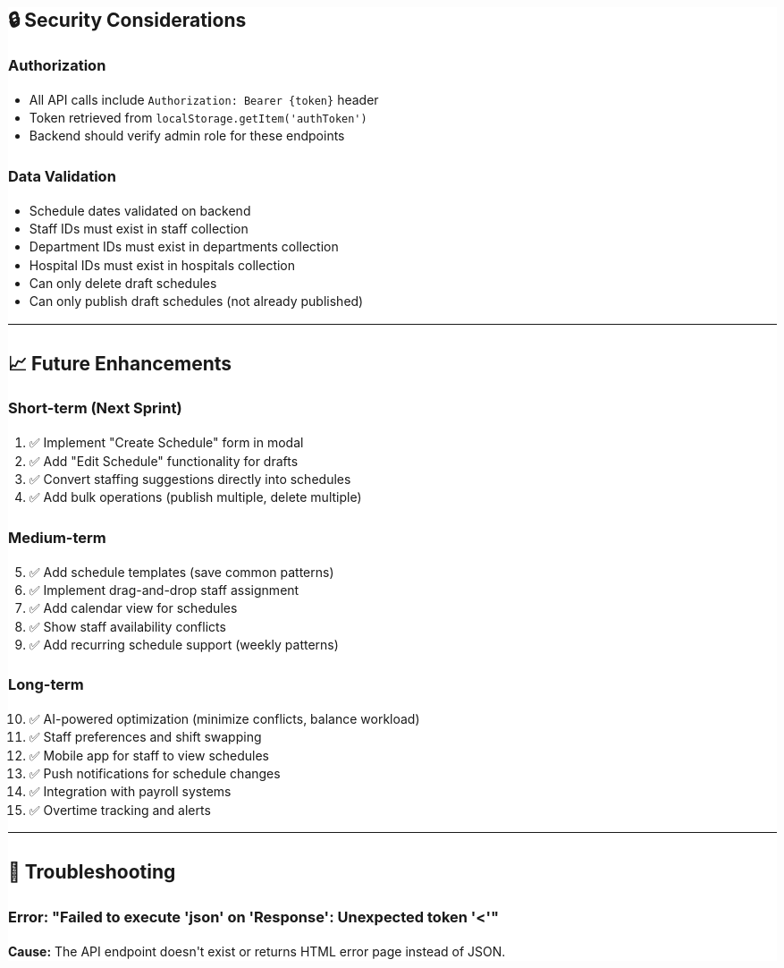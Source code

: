 ## 🔒 Security Considerations

### **Authorization**
- All API calls include `Authorization: Bearer {token}` header
- Token retrieved from `localStorage.getItem('authToken')`
- Backend should verify admin role for these endpoints

### **Data Validation**
- Schedule dates validated on backend
- Staff IDs must exist in staff collection
- Department IDs must exist in departments collection
- Hospital IDs must exist in hospitals collection
- Can only delete draft schedules
- Can only publish draft schedules (not already published)

---

## 📈 Future Enhancements

### **Short-term (Next Sprint)**
1. ✅ Implement "Create Schedule" form in modal
2. ✅ Add "Edit Schedule" functionality for drafts
3. ✅ Convert staffing suggestions directly into schedules
4. ✅ Add bulk operations (publish multiple, delete multiple)

### **Medium-term**
5. ✅ Add schedule templates (save common patterns)
6. ✅ Implement drag-and-drop staff assignment
7. ✅ Add calendar view for schedules
8. ✅ Show staff availability conflicts
9. ✅ Add recurring schedule support (weekly patterns)

### **Long-term**
10. ✅ AI-powered optimization (minimize conflicts, balance workload)
11. ✅ Staff preferences and shift swapping
12. ✅ Mobile app for staff to view schedules
13. ✅ Push notifications for schedule changes
14. ✅ Integration with payroll systems
15. ✅ Overtime tracking and alerts

---

## 🐛 Troubleshooting

### **Error: "Failed to execute 'json' on 'Response': Unexpected token '<'"**

**Cause:** The API endpoint doesn't exist or returns HTML error page instead of JSON.
